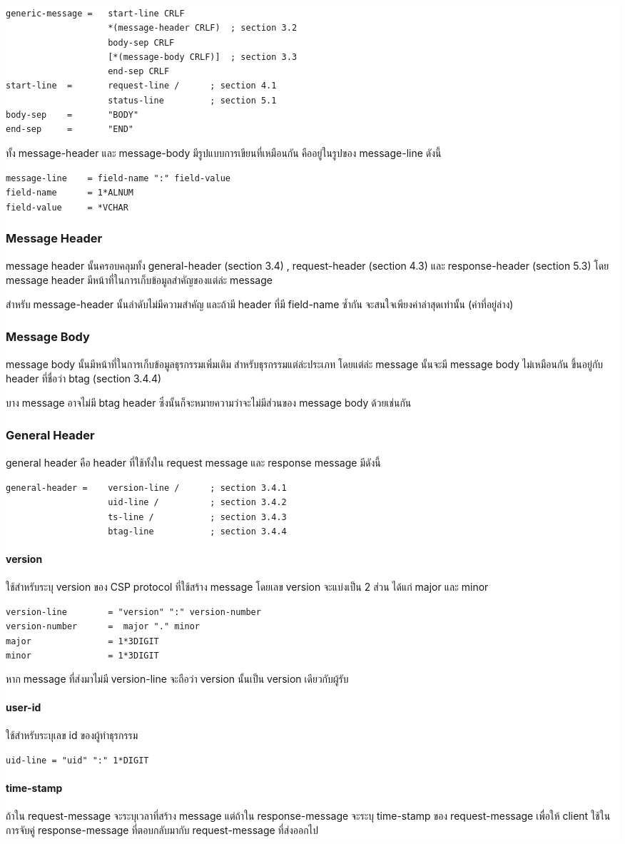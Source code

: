   	generic-message = 	start-line CRLF
						*(message-header CRLF) 	; section 3.2
 						body-sep CRLF
 						[*(message-body CRLF)]	; section 3.3
						end-sep CRLF
	start-line 	=		request-line / 		; section 4.1
 						status-line 		; section 5.1
 	body-sep 	= 		"BODY"
 	end-sep 	=		"END"
ทั้ง message-header และ message-body มีรูปแบบการเขียนที่เหมือนกัน คืออยู่ในรูปของ message-line ดังนี้

	message-line 	= field-name ":" field-value
 	field-name 		= 1*ALNUM
 	field-value 	= *VCHAR
### Message Header
message header นั้นครอบคลุมทั้ง general-header (section 3.4) , request-header (section 4.3) และ response-header (section 5.3) โดย message header มีหน้าที่ในการเก็บข้อมูลสำคัญของแต่ล่ะ message

สำหรับ message-header นั้นลำดับไม่มีความสำคัญ และถ้ามี header ที่มี field-name ซ้ำกัน จะสนใจเพียงค่าล่าสุดเท่านั้น (ค่าที่อยู่ล่าง)

### Message Body
message body นั้นมีหน้าที่ในการเก็บข้อมูลธุรกรรมเพิ่มเติม สำหรับธุรกรรมแต่ล่ะประเภท โดยแต่ล่ะ message นั้นจะมี message body ไม่เหมือนกัน ขึ้นอยู่กับ header ที่ชื่อว่า btag (section 3.4.4) 

บาง message อาจไม่มี btag header ซึ่งนั้นก็จะหมายความว่าจะไม่มีส่วนของ message body ด้วยเช่นกัน
### General Header
general header คือ header ที่ใช้ทั้งใน request message และ response message มีดังนี้

	general-header =	version-line /		; section 3.4.1
 						uid-line / 			; section 3.4.2
 						ts-line / 			; section 3.4.3
 						btag-line			; section 3.4.4
#### version
ใช้สำหรับระบุ version ของ CSP protocol ที่ใช้สร้าง message โดยเลข version จะแบ่งเป็น 2 ส่วน ได้แก่ major และ minor

 	version-line  		= "version" ":" version-number
 	version-number 		=  major "." minor
 	major				= 1*3DIGIT
 	minor 				= 1*3DIGIT
หาก message ที่ส่งมาไม่มี version-line จะถือว่า version นั้นเป็น version เดียวกับผู้รับ
#### user-id
ใช้สำหรับระบุเลข id ของผู้ทำธุรกรรม

	uid-line = "uid" ":" 1*DIGIT
#### time-stamp
ถ้าใน request-message จะระบุเวลาที่สร้าง message แต่ถ้าใน response-message จะระบุ time-stamp ของ request-message เพื่อให้ client ใช้ในการจับคู่ response-message ที่ตอบกลับมากับ request-message ที่ส่งออกไป
